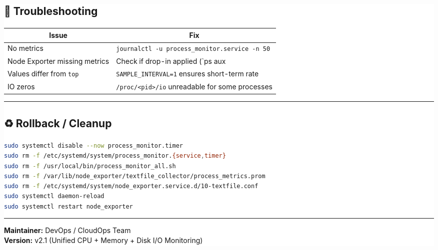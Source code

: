 
## 🧰 Troubleshooting

| Issue | Fix |
|--------|-----|
| No metrics | `journalctl -u process_monitor.service -n 50` |
| Node Exporter missing metrics | Check if drop-in applied (`ps aux | grep textfile`) |
| Values differ from `top` | `SAMPLE_INTERVAL=1` ensures short-term rate |
| IO zeros | `/proc/<pid>/io` unreadable for some processes |

---

## ♻️ Rollback / Cleanup

```bash
sudo systemctl disable --now process_monitor.timer
sudo rm -f /etc/systemd/system/process_monitor.{service,timer}
sudo rm -f /usr/local/bin/process_monitor_all.sh
sudo rm -f /var/lib/node_exporter/textfile_collector/process_metrics.prom
sudo rm -f /etc/systemd/system/node_exporter.service.d/10-textfile.conf
sudo systemctl daemon-reload
sudo systemctl restart node_exporter
```

---

**Maintainer:** DevOps / CloudOps Team  
**Version:** v2.1 (Unified CPU + Memory + Disk I/O Monitoring)
